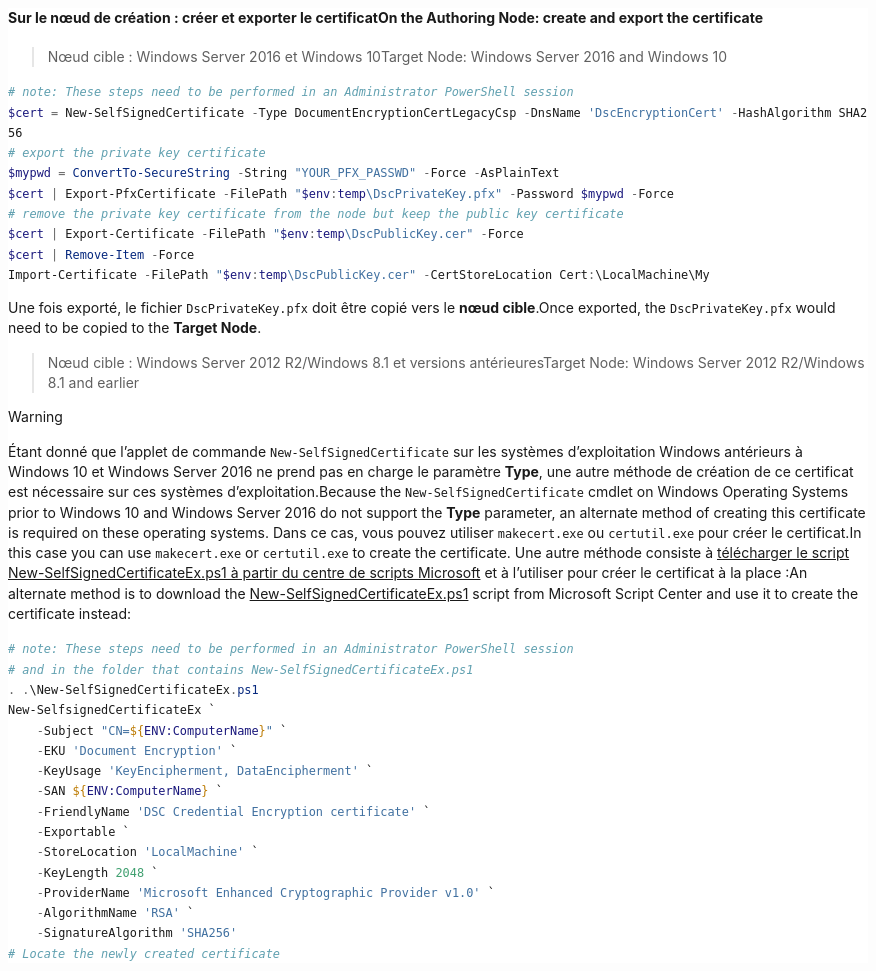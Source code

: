 #### <a name="on-the-authoring-node-create-and-export-the-certificate"></a><span data-ttu-id="6ee8c-180">Sur le nœud de création : créer et exporter le certificat</span><span class="sxs-lookup"><span data-stu-id="6ee8c-180">On the Authoring Node: create and export the certificate</span></span>

> <span data-ttu-id="6ee8c-181">Nœud cible : Windows Server 2016 et Windows 10</span><span class="sxs-lookup"><span data-stu-id="6ee8c-181">Target Node: Windows Server 2016 and Windows 10</span></span>

```powershell
# note: These steps need to be performed in an Administrator PowerShell session
$cert = New-SelfSignedCertificate -Type DocumentEncryptionCertLegacyCsp -DnsName 'DscEncryptionCert' -HashAlgorithm SHA256
# export the private key certificate
$mypwd = ConvertTo-SecureString -String "YOUR_PFX_PASSWD" -Force -AsPlainText
$cert | Export-PfxCertificate -FilePath "$env:temp\DscPrivateKey.pfx" -Password $mypwd -Force
# remove the private key certificate from the node but keep the public key certificate
$cert | Export-Certificate -FilePath "$env:temp\DscPublicKey.cer" -Force
$cert | Remove-Item -Force
Import-Certificate -FilePath "$env:temp\DscPublicKey.cer" -CertStoreLocation Cert:\LocalMachine\My
```

<span data-ttu-id="6ee8c-182">Une fois exporté, le fichier `DscPrivateKey.pfx` doit être copié vers le **nœud cible**.</span><span class="sxs-lookup"><span data-stu-id="6ee8c-182">Once exported, the `DscPrivateKey.pfx` would need to be copied to the **Target Node**.</span></span>

> <span data-ttu-id="6ee8c-183">Nœud cible : Windows Server 2012 R2/Windows 8.1 et versions antérieures</span><span class="sxs-lookup"><span data-stu-id="6ee8c-183">Target Node: Windows Server 2012 R2/Windows 8.1 and earlier</span></span>

> [!WARNING]
> <span data-ttu-id="6ee8c-184">Étant donné que l’applet de commande `New-SelfSignedCertificate` sur les systèmes d’exploitation Windows antérieurs à Windows 10 et Windows Server 2016 ne prend pas en charge le paramètre **Type**, une autre méthode de création de ce certificat est nécessaire sur ces systèmes d’exploitation.</span><span class="sxs-lookup"><span data-stu-id="6ee8c-184">Because the `New-SelfSignedCertificate` cmdlet on Windows Operating Systems prior to Windows 10 and Windows Server 2016 do not support the **Type** parameter, an alternate method of creating this certificate is required on these operating systems.</span></span> <span data-ttu-id="6ee8c-185">Dans ce cas, vous pouvez utiliser `makecert.exe` ou `certutil.exe` pour créer le certificat.</span><span class="sxs-lookup"><span data-stu-id="6ee8c-185">In this case you can use `makecert.exe` or `certutil.exe` to create the certificate.</span></span> <span data-ttu-id="6ee8c-186">Une autre méthode consiste à [télécharger le script New-SelfSignedCertificateEx.ps1 à partir du centre de scripts Microsoft](https://gallery.technet.microsoft.com/scriptcenter/Self-signed-certificate-5920a7c6) et à l’utiliser pour créer le certificat à la place :</span><span class="sxs-lookup"><span data-stu-id="6ee8c-186">An alternate method is to download the [New-SelfSignedCertificateEx.ps1](https://gallery.technet.microsoft.com/scriptcenter/Self-signed-certificate-5920a7c6) script from Microsoft Script Center and use it to create the certificate instead:</span></span>

```powershell
# note: These steps need to be performed in an Administrator PowerShell session
# and in the folder that contains New-SelfSignedCertificateEx.ps1
. .\New-SelfSignedCertificateEx.ps1
New-SelfsignedCertificateEx `
    -Subject "CN=${ENV:ComputerName}" `
    -EKU 'Document Encryption' `
    -KeyUsage 'KeyEncipherment, DataEncipherment' `
    -SAN ${ENV:ComputerName} `
    -FriendlyName 'DSC Credential Encryption certificate' `
    -Exportable `
    -StoreLocation 'LocalMachine' `
    -KeyLength 2048 `
    -ProviderName 'Microsoft Enhanced Cryptographic Provider v1.0' `
    -AlgorithmName 'RSA' `
    -SignatureAlgorithm 'SHA256'
# Locate the newly created certificate
```
